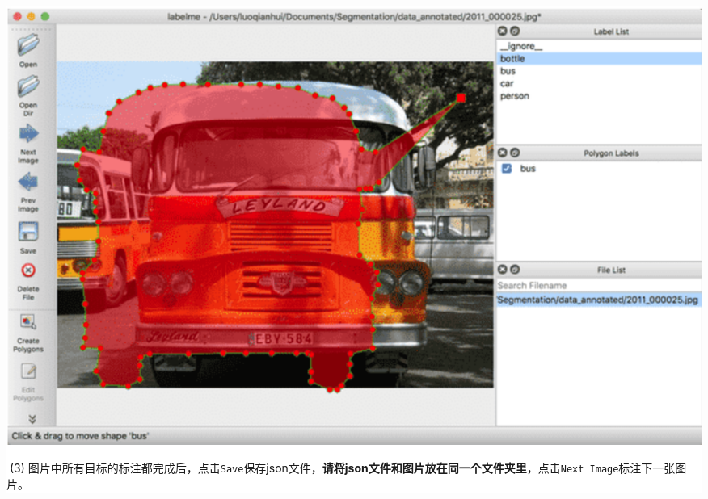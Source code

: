 ![image-20221102123711316](docs.assets/176490269-fb10da8d-9d86-49d7-8de8-bc3789427e8b.png)

​		(3)   图片中所有目标的标注都完成后，点击`Save`保存json文件，**请将json文件和图片放在同一个文件夹里**，点击`Next Image`标注下一张图片。
